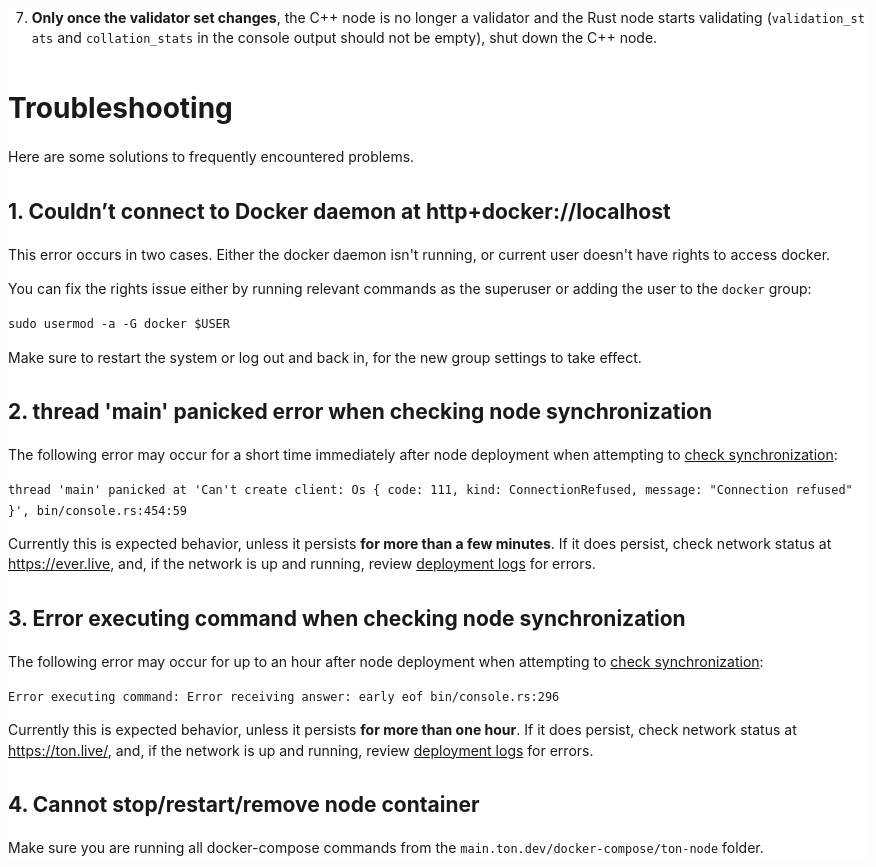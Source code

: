 7. **Only once the validator set changes**, the C++ node is no longer a validator and the Rust node starts validating (`validation_stats` and `collation_stats` in the console output should not be empty), shut down the C++ node.

# Troubleshooting

Here are some solutions to frequently encountered problems.

## 1. Couldn’t connect to Docker daemon at http+docker://localhost

This error occurs in two cases. Either the docker daemon isn't running, or current user doesn't have rights to access docker.

You can fix the rights issue either by running relevant commands as the superuser or adding the user to the `docker` group: 

    sudo usermod -a -G docker $USER

Make sure to restart the system or log out and back in, for the new group settings to take effect.


## 2. thread 'main' panicked error when checking node synchronization

The following error may occur for a short time immediately after node deployment when attempting to [check synchronization](#4-check-node-synchronization):

    thread 'main' panicked at 'Can't create client: Os { code: 111, kind: ConnectionRefused, message: "Connection refused" }', bin/console.rs:454:59

Currently this is expected behavior, unless it persists **for more than a few minutes**. If it does persist, check network status at https://ever.live, and, if the network is up and running, review [deployment logs](#during-deployment) for errors.


## 3. Error executing command when checking node synchronization

The following error may occur for up to an hour after node deployment when attempting to [check synchronization](#4-check-node-synchronization):

    Error executing command: Error receiving answer: early eof bin/console.rs:296

Currently this is expected behavior, unless it persists **for more than one hour**. If it does persist, check network status at https://ton.live/, and, if the network is up and running, review [deployment logs](#during-deployment) for errors.


## 4. Cannot stop/restart/remove node container

Make sure you are running all docker-compose commands from the `main.ton.dev/docker-compose/ton-node` folder.

